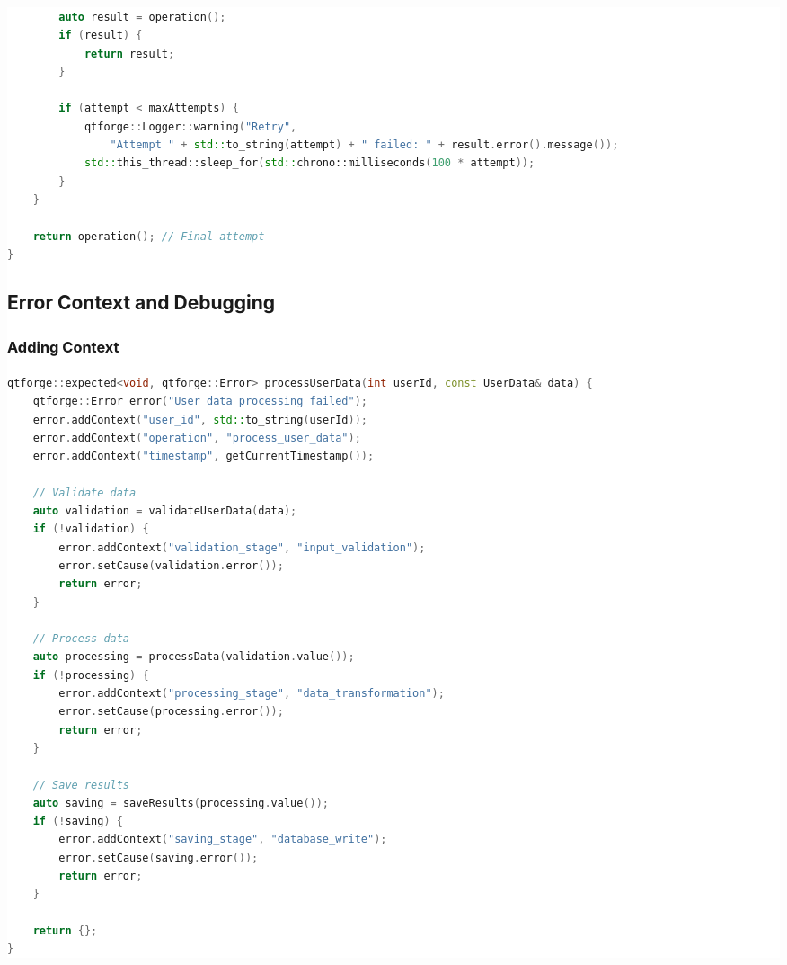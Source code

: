 ```cpp
        auto result = operation();
        if (result) {
            return result;
        }
        
        if (attempt < maxAttempts) {
            qtforge::Logger::warning("Retry", 
                "Attempt " + std::to_string(attempt) + " failed: " + result.error().message());
            std::this_thread::sleep_for(std::chrono::milliseconds(100 * attempt));
        }
    }
    
    return operation(); // Final attempt
}
```

## Error Context and Debugging

### Adding Context

```cpp
qtforge::expected<void, qtforge::Error> processUserData(int userId, const UserData& data) {
    qtforge::Error error("User data processing failed");
    error.addContext("user_id", std::to_string(userId));
    error.addContext("operation", "process_user_data");
    error.addContext("timestamp", getCurrentTimestamp());
    
    // Validate data
    auto validation = validateUserData(data);
    if (!validation) {
        error.addContext("validation_stage", "input_validation");
        error.setCause(validation.error());
        return error;
    }
    
    // Process data
    auto processing = processData(validation.value());
    if (!processing) {
        error.addContext("processing_stage", "data_transformation");
        error.setCause(processing.error());
        return error;
    }
    
    // Save results
    auto saving = saveResults(processing.value());
    if (!saving) {
        error.addContext("saving_stage", "database_write");
        error.setCause(saving.error());
        return error;
    }
    
    return {};
}
```
